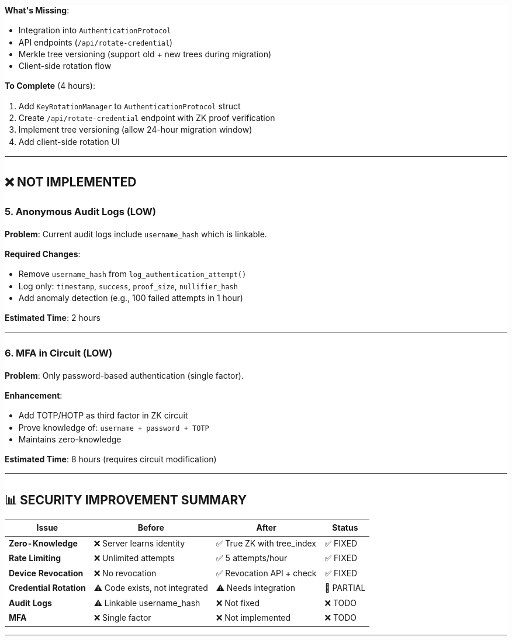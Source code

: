 **What's Missing**:
- Integration into `AuthenticationProtocol`
- API endpoints (`/api/rotate-credential`)
- Merkle tree versioning (support old + new trees during migration)
- Client-side rotation flow

**To Complete** (4 hours):
1. Add `KeyRotationManager` to `AuthenticationProtocol` struct
2. Create `/api/rotate-credential` endpoint with ZK proof verification
3. Implement tree versioning (allow 24-hour migration window)
4. Add client-side rotation UI

---

## ❌ NOT IMPLEMENTED

### 5. **Anonymous Audit Logs** (LOW)
**Problem**: Current audit logs include `username_hash` which is linkable.

**Required Changes**:
- Remove `username_hash` from `log_authentication_attempt()`
- Log only: `timestamp`, `success`, `proof_size`, `nullifier_hash`
- Add anomaly detection (e.g., 100 failed attempts in 1 hour)

**Estimated Time**: 2 hours

---

### 6. **MFA in Circuit** (LOW)
**Problem**: Only password-based authentication (single factor).

**Enhancement**:
- Add TOTP/HOTP as third factor in ZK circuit
- Prove knowledge of: `username + password + TOTP`
- Maintains zero-knowledge

**Estimated Time**: 8 hours (requires circuit modification)

---

## 📊 SECURITY IMPROVEMENT SUMMARY

| Issue | Before | After | Status |
|-------|--------|-------|--------|
| **Zero-Knowledge** | ❌ Server learns identity | ✅ True ZK with tree_index | ✅ FIXED |
| **Rate Limiting** | ❌ Unlimited attempts | ✅ 5 attempts/hour | ✅ FIXED |
| **Device Revocation** | ❌ No revocation | ✅ Revocation API + check | ✅ FIXED |
| **Credential Rotation** | ⚠️ Code exists, not integrated | ⚠️ Needs integration | 🔄 PARTIAL |
| **Audit Logs** | ⚠️ Linkable username_hash | ❌ Not fixed | ❌ TODO |
| **MFA** | ❌ Single factor | ❌ Not implemented | ❌ TODO |

---